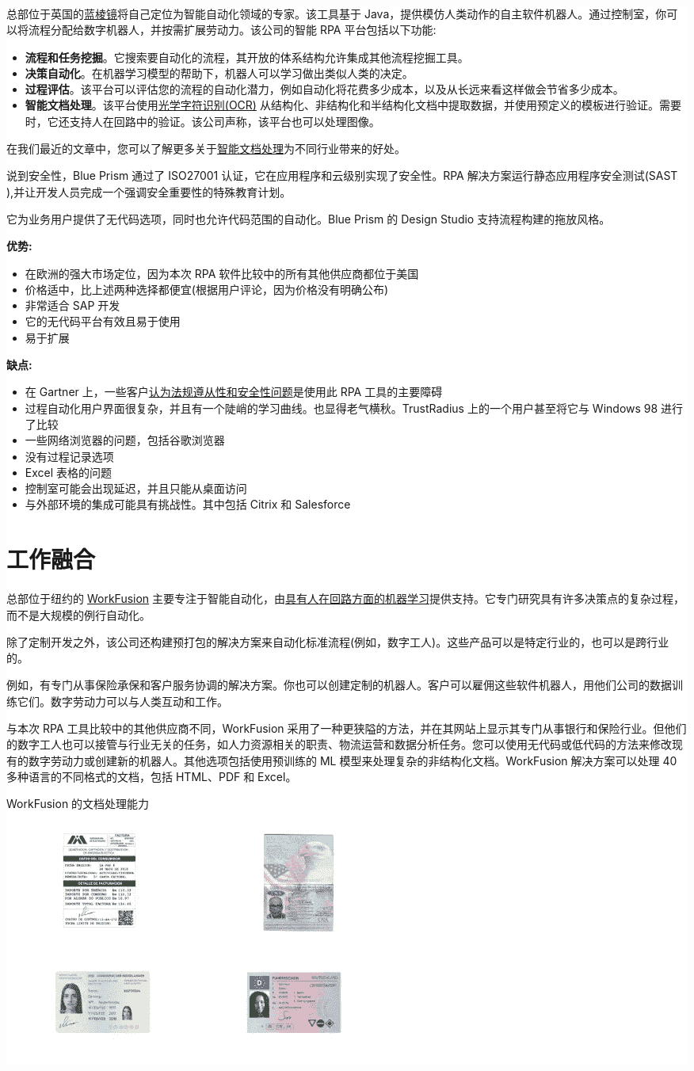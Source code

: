 总部位于英国的[蓝棱镜](https://www.blueprism.com/)将自己定位为智能自动化领域的专家。该工具基于 Java，提供模仿人类动作的自主软件机器人。通过控制室，你可以将流程分配给数字机器人，并按需扩展劳动力。该公司的智能 RPA 平台包括以下功能:

*   **流程和任务挖掘**。它搜索要自动化的流程，其开放的体系结构允许集成其他流程挖掘工具。
*   **决策自动化**。在机器学习模型的帮助下，机器人可以学习做出类似人类的决定。
*   **过程评估**。该平台可以评估您的流程的自动化潜力，例如自动化将花费多少成本，以及从长远来看这样做会节省多少成本。
*   **智能文档处理**。该平台使用[光学字符识别(OCR)](https://itrexgroup.com/blog/how-ocr-algorithms-redefine-business-processes/) 从结构化、非结构化和半结构化文档中提取数据，并使用预定义的模板进行验证。需要时，它还支持人在回路中的验证。该公司声称，该平台也可以处理图像。

在我们最近的文章中，您可以了解更多关于[智能文档处理](https://itrexgroup.com/blog/intelligent-document-processing-complete-guide/)为不同行业带来的好处。

说到安全性，Blue Prism 通过了 ISO27001 认证，它在应用程序和云级别实现了安全性。RPA 解决方案运行静态应用程序安全测试(SAST ),并让开发人员完成一个强调安全重要性的特殊教育计划。

它为业务用户提供了无代码选项，同时也允许代码范围的自动化。Blue Prism 的 Design Studio 支持流程构建的拖放风格。

**优势:**

*   在欧洲的强大市场定位，因为本次 RPA 软件比较中的所有其他供应商都位于美国
*   价格适中，比上述两种选择都便宜(根据用户评论，因为价格没有明确公布)
*   非常适合 SAP 开发
*   它的无代码平台有效且易于使用
*   易于扩展

**缺点:**

*   在 Gartner 上，一些客户[认为法规遵从性和安全性问题](https://www.gartner.com/reviews/market/robotic-process-automation-software/vendor/blue-prism/product/blue-prism-intelligent-automation-platform/likes-dislikes)是使用此 RPA 工具的主要障碍
*   过程自动化用户界面很复杂，并且有一个陡峭的学习曲线。也显得老气横秋。TrustRadius 上的一个用户甚至将它与 Windows 98 进行了比较
*   一些网络浏览器的问题，包括谷歌浏览器
*   没有过程记录选项
*   Excel 表格的问题
*   控制室可能会出现延迟，并且只能从桌面访问
*   与外部环境的集成可能具有挑战性。其中包括 Citrix 和 Salesforce

# 工作融合

总部位于纽约的 [WorkFusion](https://www.workfusion.com/) 主要专注于智能自动化，由[具有人在回路方面的机器学习](https://itrexgroup.com/blog/why-use-human-in-the-loop-machine-learning-approach/)提供支持。它专门研究具有许多决策点的复杂过程，而不是大规模的例行自动化。

除了定制开发之外，该公司还构建预打包的解决方案来自动化标准流程(例如，数字工人)。这些产品可以是特定行业的，也可以是跨行业的。

例如，有专门从事保险承保和客户服务协调的解决方案。你也可以创建定制的机器人。客户可以雇佣这些软件机器人，用他们公司的数据训练它们。数字劳动力可以与人类互动和工作。

与本次 RPA 工具比较中的其他供应商不同，WorkFusion 采用了一种更狭隘的方法，并在其网站上显示其专门从事银行和保险行业。但他们的数字工人也可以接管与行业无关的任务，如人力资源相关的职责、物流运营和数据分析任务。您可以使用无代码或低代码的方法来修改现有的数字劳动力或创建新的机器人。其他选项包括使用预训练的 ML 模型来处理复杂的非结构化文档。WorkFusion 解决方案可以处理 40 多种语言的不同格式的文档，包括 HTML、PDF 和 Excel。

WorkFusion 的文档处理能力

![](img/8df1f04ebad11a80929f98ec968a84cf.png)
